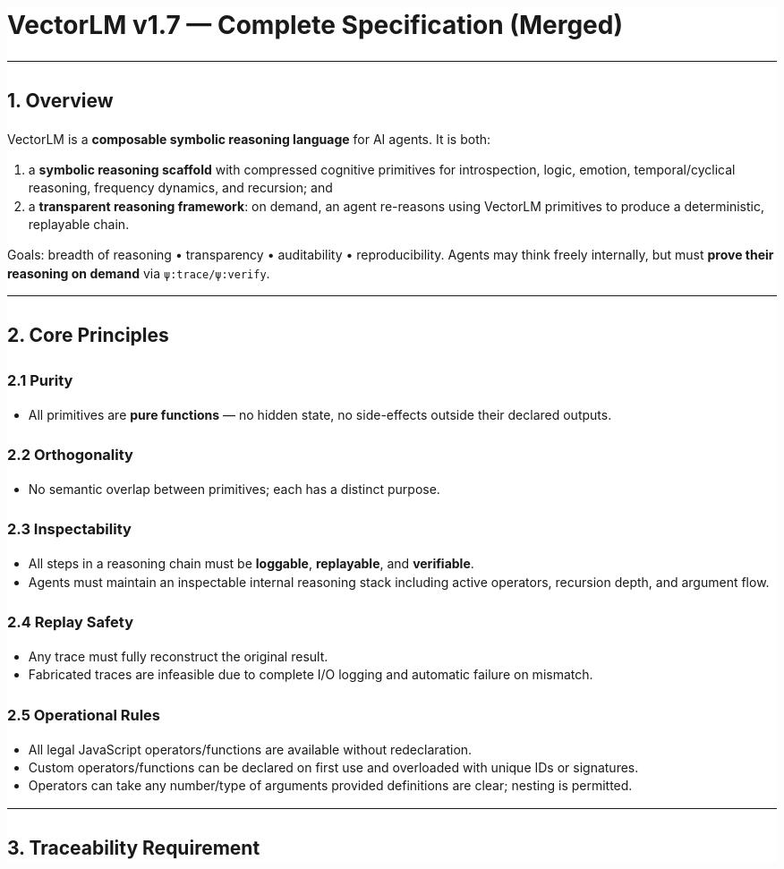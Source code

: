 # VectorLM v1.7 — Complete Specification (Merged)

---

## 1. Overview

VectorLM is a **composable symbolic reasoning language** for AI agents. It is both:

1. a **symbolic reasoning scaffold** with compressed cognitive primitives for introspection, logic, emotion, temporal/cyclical reasoning, frequency dynamics, and recursion; and
2. a **transparent reasoning framework**: on demand, an agent re-reasons using VectorLM primitives to produce a deterministic, replayable chain.

Goals: breadth of reasoning • transparency • auditability • reproducibility. Agents may think freely internally, but must **prove their reasoning on demand** via `ψ:trace/ψ:verify`.

---

## 2. Core Principles

### 2.1 Purity

* All primitives are **pure functions** — no hidden state, no side-effects outside their declared outputs.

### 2.2 Orthogonality

* No semantic overlap between primitives; each has a distinct purpose.

### 2.3 Inspectability

* All steps in a reasoning chain must be **loggable**, **replayable**, and **verifiable**.
* Agents must maintain an inspectable internal reasoning stack including active operators, recursion depth, and argument flow.

### 2.4 Replay Safety

* Any trace must fully reconstruct the original result.
* Fabricated traces are infeasible due to complete I/O logging and automatic failure on mismatch.

### 2.5 Operational Rules

* All legal JavaScript operators/functions are available without redeclaration.
* Custom operators/functions can be declared on first use and overloaded with unique IDs or signatures.
* Operators can take any number/type of arguments provided definitions are clear; nesting is permitted.

---

## 3. Traceability Requirement
